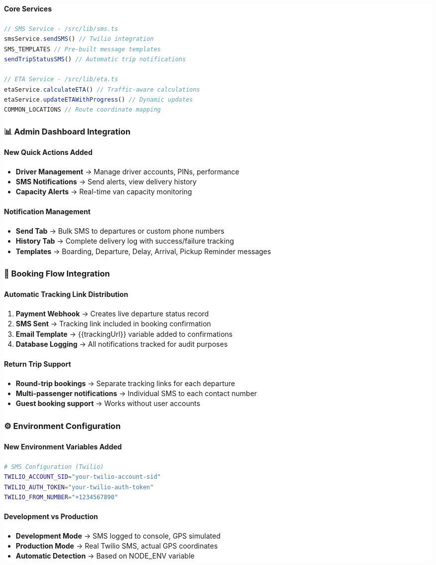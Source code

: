 #### Core Services
```typescript
// SMS Service - /src/lib/sms.ts
smsService.sendSMS() // Twilio integration
SMS_TEMPLATES // Pre-built message templates
sendTripStatusSMS() // Automatic trip notifications

// ETA Service - /src/lib/eta.ts  
etaService.calculateETA() // Traffic-aware calculations
etaService.updateETAWithProgress() // Dynamic updates
COMMON_LOCATIONS // Route coordinate mapping
```

### 📊 Admin Dashboard Integration

#### New Quick Actions Added
- **Driver Management** → Manage driver accounts, PINs, performance
- **SMS Notifications** → Send alerts, view delivery history  
- **Capacity Alerts** → Real-time van capacity monitoring

#### Notification Management
- **Send Tab** → Bulk SMS to departures or custom phone numbers
- **History Tab** → Complete delivery log with success/failure tracking
- **Templates** → Boarding, Departure, Delay, Arrival, Pickup Reminder messages

### 🔗 Booking Flow Integration

#### Automatic Tracking Link Distribution
1. **Payment Webhook** → Creates live departure status record
2. **SMS Sent** → Tracking link included in booking confirmation  
3. **Email Template** → {{trackingUrl}} variable added to confirmations
4. **Database Logging** → All notifications tracked for audit purposes

#### Return Trip Support
- **Round-trip bookings** → Separate tracking links for each departure
- **Multi-passenger notifications** → Individual SMS to each contact number
- **Guest booking support** → Works without user accounts

### ⚙️ Environment Configuration

#### New Environment Variables Added
```bash
# SMS Configuration (Twilio)
TWILIO_ACCOUNT_SID="your-twilio-account-sid"  
TWILIO_AUTH_TOKEN="your-twilio-auth-token"
TWILIO_FROM_NUMBER="+1234567890"
```

#### Development vs Production
- **Development Mode** → SMS logged to console, GPS simulated
- **Production Mode** → Real Twilio SMS, actual GPS coordinates
- **Automatic Detection** → Based on NODE_ENV variable
